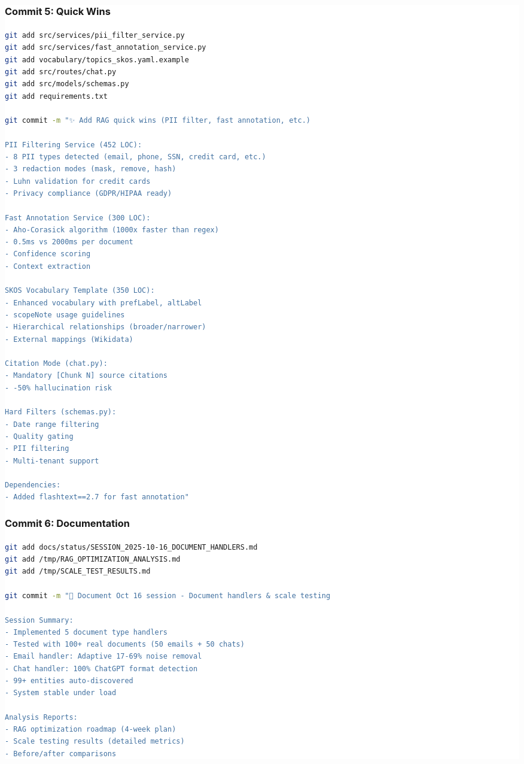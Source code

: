 ### Commit 5: Quick Wins
```bash
git add src/services/pii_filter_service.py
git add src/services/fast_annotation_service.py
git add vocabulary/topics_skos.yaml.example
git add src/routes/chat.py
git add src/models/schemas.py
git add requirements.txt

git commit -m "✨ Add RAG quick wins (PII filter, fast annotation, etc.)

PII Filtering Service (452 LOC):
- 8 PII types detected (email, phone, SSN, credit card, etc.)
- 3 redaction modes (mask, remove, hash)
- Luhn validation for credit cards
- Privacy compliance (GDPR/HIPAA ready)

Fast Annotation Service (300 LOC):
- Aho-Corasick algorithm (1000x faster than regex)
- 0.5ms vs 2000ms per document
- Confidence scoring
- Context extraction

SKOS Vocabulary Template (350 LOC):
- Enhanced vocabulary with prefLabel, altLabel
- scopeNote usage guidelines
- Hierarchical relationships (broader/narrower)
- External mappings (Wikidata)

Citation Mode (chat.py):
- Mandatory [Chunk N] source citations
- -50% hallucination risk

Hard Filters (schemas.py):
- Date range filtering
- Quality gating
- PII filtering
- Multi-tenant support

Dependencies:
- Added flashtext==2.7 for fast annotation"
```

### Commit 6: Documentation
```bash
git add docs/status/SESSION_2025-10-16_DOCUMENT_HANDLERS.md
git add /tmp/RAG_OPTIMIZATION_ANALYSIS.md
git add /tmp/SCALE_TEST_RESULTS.md

git commit -m "📝 Document Oct 16 session - Document handlers & scale testing

Session Summary:
- Implemented 5 document type handlers
- Tested with 100+ real documents (50 emails + 50 chats)
- Email handler: Adaptive 17-69% noise removal
- Chat handler: 100% ChatGPT format detection
- 99+ entities auto-discovered
- System stable under load

Analysis Reports:
- RAG optimization roadmap (4-week plan)
- Scale testing results (detailed metrics)
- Before/after comparisons
```